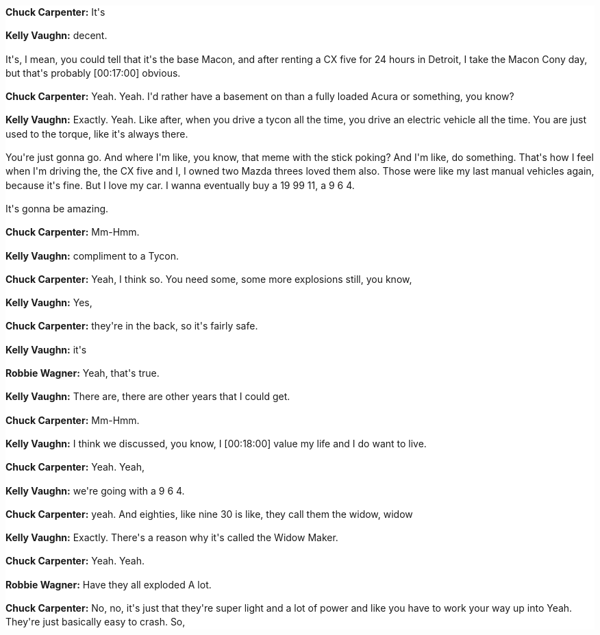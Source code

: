 **Chuck Carpenter:** It's

**Kelly Vaughn:** decent.

It's, I mean, you could tell that it's the base Macon, and after renting a CX
five for 24 hours in Detroit, I take the Macon Cony day, but that's probably
[00:17:00] obvious.

**Chuck Carpenter:** Yeah. Yeah. I'd rather have a basement on than a fully
loaded Acura or something, you know?

**Kelly Vaughn:** Exactly. Yeah. Like after, when you drive a tycon all the
time, you drive an electric vehicle all the time. You are just used to the
torque, like it's always there.

You're just gonna go. And where I'm like, you know, that meme with the stick
poking? And I'm like, do something. That's how I feel when I'm driving the, the
CX five and I, I owned two Mazda threes loved them also. Those were like my last
manual vehicles again, because it's fine. But I love my car. I wanna eventually
buy a 19 99 11, a 9 6 4.

It's gonna be amazing.

**Chuck Carpenter:** Mm-Hmm.

**Kelly Vaughn:** compliment to a Tycon.

**Chuck Carpenter:** Yeah, I think so. You need some, some more explosions
still, you know,

**Kelly Vaughn:** Yes,

**Chuck Carpenter:** they're in the back, so it's fairly safe.

**Kelly Vaughn:** it's

**Robbie Wagner:** Yeah, that's true.

**Kelly Vaughn:** There are, there are other years that I could get.

**Chuck Carpenter:** Mm-Hmm.

**Kelly Vaughn:** I think we discussed, you know, I [00:18:00] value my life and
I do want to live.

**Chuck Carpenter:** Yeah. Yeah,

**Kelly Vaughn:** we're going with a 9 6 4.

**Chuck Carpenter:** yeah. And eighties, like nine 30 is like, they call them
the widow, widow

**Kelly Vaughn:** Exactly. There's a reason why it's called the Widow Maker.

**Chuck Carpenter:** Yeah. Yeah.

**Robbie Wagner:** Have they all exploded A lot.

**Chuck Carpenter:** No, no, it's just that they're super light and a lot of
power and like you have to work your way up into Yeah. They're just basically
easy to crash. So,
